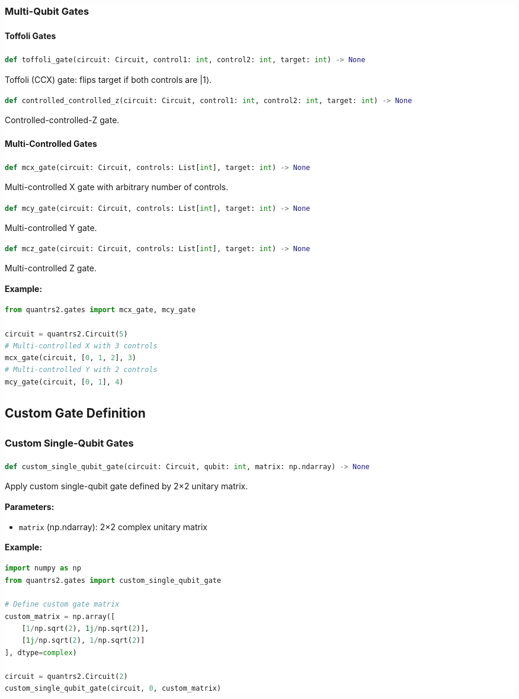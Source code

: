 ### Multi-Qubit Gates

#### Toffoli Gates

```python
def toffoli_gate(circuit: Circuit, control1: int, control2: int, target: int) -> None
```
Toffoli (CCX) gate: flips target if both controls are |1⟩.

```python
def controlled_controlled_z(circuit: Circuit, control1: int, control2: int, target: int) -> None
```
Controlled-controlled-Z gate.

#### Multi-Controlled Gates

```python
def mcx_gate(circuit: Circuit, controls: List[int], target: int) -> None
```
Multi-controlled X gate with arbitrary number of controls.

```python
def mcy_gate(circuit: Circuit, controls: List[int], target: int) -> None
```
Multi-controlled Y gate.

```python
def mcz_gate(circuit: Circuit, controls: List[int], target: int) -> None
```
Multi-controlled Z gate.

**Example:**
```python
from quantrs2.gates import mcx_gate, mcy_gate

circuit = quantrs2.Circuit(5)
# Multi-controlled X with 3 controls
mcx_gate(circuit, [0, 1, 2], 3)
# Multi-controlled Y with 2 controls
mcy_gate(circuit, [0, 1], 4)
```

## Custom Gate Definition

### Custom Single-Qubit Gates

```python
def custom_single_qubit_gate(circuit: Circuit, qubit: int, matrix: np.ndarray) -> None
```
Apply custom single-qubit gate defined by 2×2 unitary matrix.

**Parameters:**
- `matrix` (np.ndarray): 2×2 complex unitary matrix

**Example:**
```python
import numpy as np
from quantrs2.gates import custom_single_qubit_gate

# Define custom gate matrix
custom_matrix = np.array([
    [1/np.sqrt(2), 1j/np.sqrt(2)],
    [1j/np.sqrt(2), 1/np.sqrt(2)]
], dtype=complex)

circuit = quantrs2.Circuit(2)
custom_single_qubit_gate(circuit, 0, custom_matrix)
```
